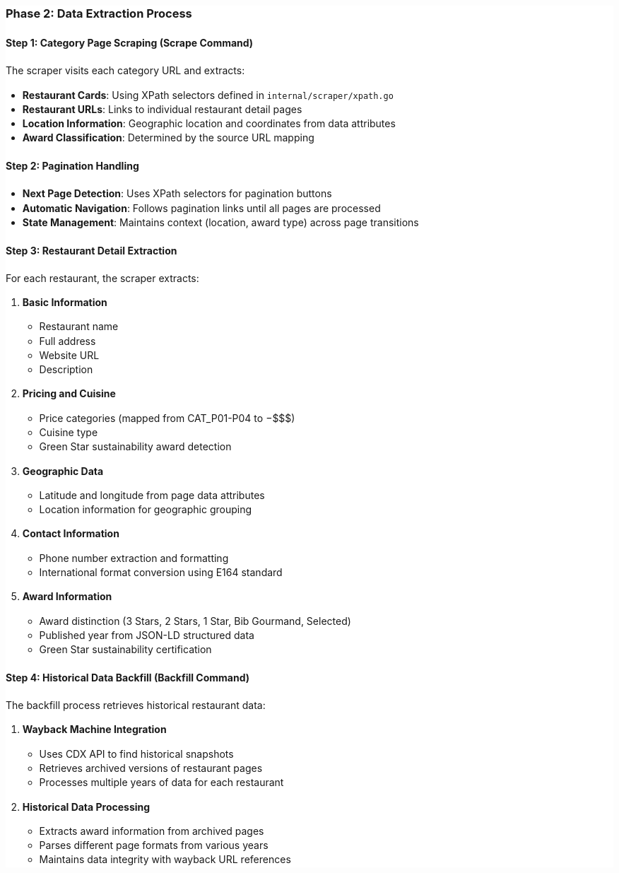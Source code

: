 ### Phase 2: Data Extraction Process

#### Step 1: Category Page Scraping (Scrape Command)

The scraper visits each category URL and extracts:

- **Restaurant Cards**: Using XPath selectors defined in `internal/scraper/xpath.go`
- **Restaurant URLs**: Links to individual restaurant detail pages
- **Location Information**: Geographic location and coordinates from data attributes
- **Award Classification**: Determined by the source URL mapping

#### Step 2: Pagination Handling

- **Next Page Detection**: Uses XPath selectors for pagination buttons
- **Automatic Navigation**: Follows pagination links until all pages are processed
- **State Management**: Maintains context (location, award type) across page transitions

#### Step 3: Restaurant Detail Extraction

For each restaurant, the scraper extracts:

1. **Basic Information**
   - Restaurant name
   - Full address
   - Website URL
   - Description

2. **Pricing and Cuisine**
   - Price categories (mapped from CAT_P01-P04 to $-$$$$)
   - Cuisine type
   - Green Star sustainability award detection

3. **Geographic Data**
   - Latitude and longitude from page data attributes
   - Location information for geographic grouping

4. **Contact Information**
   - Phone number extraction and formatting
   - International format conversion using E164 standard

5. **Award Information**
   - Award distinction (3 Stars, 2 Stars, 1 Star, Bib Gourmand, Selected)
   - Published year from JSON-LD structured data
   - Green Star sustainability certification

#### Step 4: Historical Data Backfill (Backfill Command)

The backfill process retrieves historical restaurant data:

1. **Wayback Machine Integration**
   - Uses CDX API to find historical snapshots
   - Retrieves archived versions of restaurant pages
   - Processes multiple years of data for each restaurant

2. **Historical Data Processing**
   - Extracts award information from archived pages
   - Parses different page formats from various years
   - Maintains data integrity with wayback URL references
